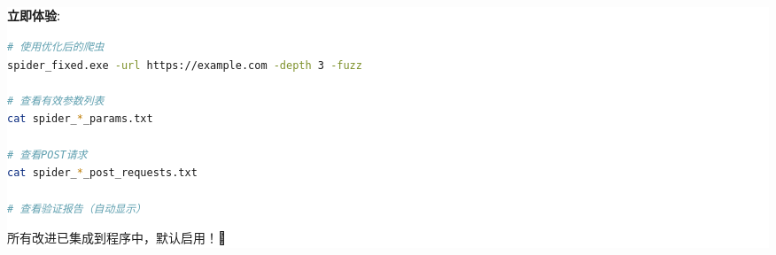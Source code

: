 **立即体验**:
```bash
# 使用优化后的爬虫
spider_fixed.exe -url https://example.com -depth 3 -fuzz

# 查看有效参数列表
cat spider_*_params.txt

# 查看POST请求
cat spider_*_post_requests.txt

# 查看验证报告（自动显示）
```

所有改进已集成到程序中，默认启用！🎉

